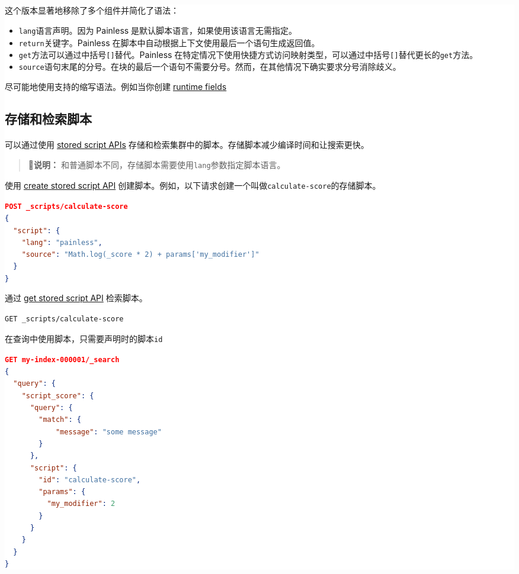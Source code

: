 ```json
```

这个版本显著地移除了多个组件并简化了语法：

- `lang`语言声明。因为 Painless 是默认脚本语言，如果使用该语言无需指定。
- `return`关键字。Painless 在脚本中自动根据上下文使用最后一个语句生成返回值。
- `get`方法可以通过中括号`[]`替代。Painless 在特定情况下使用快捷方式访问映射类型，可以通过中括号`[]`替代更长的`get`方法。
- `source`语句末尾的分号。在块的最后一个语句不需要分号。然而，在其他情况下确实要求分号消除歧义。

尽可能地使用支持的缩写语法。例如当你创建 [runtime fields][runtime-mapping-fields]



## 存储和检索脚本
可以通过使用 [stored script APIs][stored-script-apis] 存储和检索集群中的脚本。存储脚本减少编译时间和让搜索更快。

> 💬**说明：** 和普通脚本不同，存储脚本需要使用`lang`参数指定脚本语言。

使用 [create stored script API][create-stored-script-api] 创建脚本。例如，以下请求创建一个叫做`calculate-score`的存储脚本。

```json
POST _scripts/calculate-score
{
  "script": {
    "lang": "painless",
    "source": "Math.log(_score * 2) + params['my_modifier']"
  }
}
```

通过 [get stored script API][get-stored-script-api] 检索脚本。

```
GET _scripts/calculate-score
```

在查询中使用脚本，只需要声明时的脚本`id`

```json
GET my-index-000001/_search
{
  "query": {
    "script_score": {
      "query": {
        "match": {
            "message": "some message"
        }
      },
      "script": {
        "id": "calculate-score", 
        "params": {
          "my_modifier": 2
        }
      }
    }
  }
}
```


[painless]: https://youtiao66.gitbook.io/es-guide-cn/scripting/painless
[stored-script-apis]: https://www.elastic.co/guide/en/elasticsearch/reference/7.15/script-apis.html#stored-script-apis
[prefer-params]: https://www.elastic.co/guide/en/elasticsearch/reference/7.15/modules-scripting-using.html#prefer-params
[painless-execute-api]: https://www.elastic.co/guide/en/elasticsearch/painless/7.15/painless-execute-api.html
[script-fields]: https://www.elastic.co/guide/en/elasticsearch/reference/7.15/search-fields.html#script-fields
[field-context]: https://www.elastic.co/guide/en/elasticsearch/painless/7.15/painless-field-context.html
[runtime-mapping-fields]: https://www.elastic.co/guide/en/elasticsearch/reference/7.15/runtime-mapping-fields.html
[create-stored-script-api]: https://www.elastic.co/guide/en/elasticsearch/reference/7.15/create-stored-script-api.html
[get-stored-script-api]: https://www.elastic.co/guide/en/elasticsearch/reference/7.15/get-stored-script-api.html
[delete-stored-script-api]: https://www.elastic.co/guide/en/elasticsearch/reference/7.15/delete-stored-script-api.html
[docs-update]: https://www.elastic.co/guide/en/elasticsearch/reference/7.15/docs-update.html